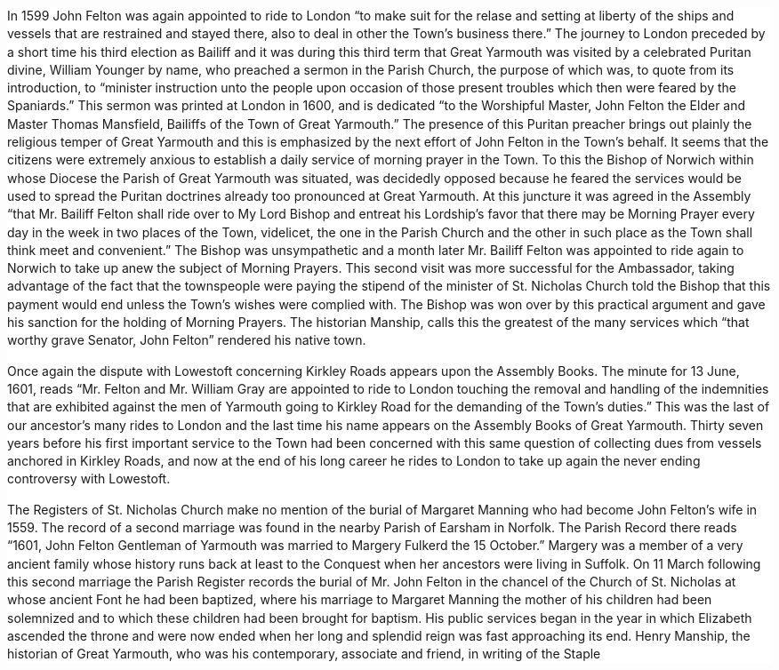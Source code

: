 In 1599 John Felton was again appointed to ride to London “to make suit for the relase and setting at liberty of the ships and vessels that are restrained and stayed there, also to deal in other the Town’s business there.” The journey to London preceded by a short time his third election as Bailiff and it was during this third term that Great Yarmouth was visited by a celebrated Puritan divine, William Younger by name, who preached a sermon in the Parish Church, the purpose of which was, to quote from its introduction, to “minister instruction unto the people upon occasion of those present troubles which then were feared by the Spaniards.” This sermon was printed at London in 1600, and is dedicated “to the Worshipful Master, John Felton the Elder and Master Thomas Mansfield, Bailiffs of the Town of Great Yarmouth.” The presence of this Puritan preacher brings out plainly the religious temper of Great Yarmouth and this is emphasized by the next effort of John Felton in the Town’s behalf. It seems that the citizens were extremely anxious to establish a daily service of morning prayer in the Town. To this the Bishop of Norwich within whose Diocese the Parish of Great Yarmouth was situated, was decidedly opposed because he feared the services would be used to spread the Puritan doctrines already too pronounced at Great Yarmouth. At this juncture it was agreed in the Assembly “that Mr. Bailiff Felton shall ride over to My Lord Bishop and entreat his Lordship’s favor that there may be Morning Prayer every day in the week in two places of the Town, videlicet, the one in the Parish Church and the other in such place as the Town shall think meet and convenient.” The Bishop was unsympathetic and a month later Mr. Bailiff Felton was appointed to ride again to Norwich to take up anew the subject of Morning Prayers. This second visit was more successful for the Ambassador, taking advantage of the fact that the townspeople were paying the stipend of the minister of St. Nicholas Church told the Bishop that this payment would end unless the Town’s wishes were complied with. The Bishop was won over by this practical argument and gave his sanction for the holding of Morning Prayers. The historian Manship, calls this the greatest of the many services which “that worthy grave Senator, John Felton” rendered his native town.

Once again the dispute with Lowestoft concerning Kirkley Roads appears upon the Assembly Books. The minute for 13 June, 1601, reads “Mr. Felton and Mr. William Gray are appointed to ride to London touching the removal and handling of the indemnities that are exhibited against the men of Yarmouth going to Kirkley Road for the demanding of the Town’s duties.” This was the last of our ancestor’s many rides to London and the last time his name appears on the Assembly Books of Great Yarmouth. Thirty seven years before his first important service to the Town had been concerned with this same question of collecting dues from vessels anchored in Kirkley Roads, and now at the end of his long career he rides to London to take up again the never ending controversy with Lowestoft.

The Registers of St. Nicholas Church make no mention of the burial of Margaret Manning who had become John Felton’s wife in 1559. The record of a second marriage was found in the nearby Parish of Earsham in Norfolk. The Parish Record there reads “1601, John Felton Gentleman of Yarmouth was married to Margery Fulkerd the 15 October.” Margery was a member of a very ancient family whose history runs back at least to the Conquest when her ancestors were living in Suffolk. On 11 March following this second marriage the Parish Register records the burial of Mr. John Felton in the chancel of the Church of St. Nicholas at whose ancient Font he had been baptized, where his marriage to Margaret Manning the mother of his children had been solemnized and to which these children had been brought for baptism. His public services began in the year in which Elizabeth ascended the throne and were now ended when her long and splendid reign was fast approaching its end. Henry Manship, the historian of Great Yarmouth, who was his contemporary, associate and friend, in writing of the Staple
